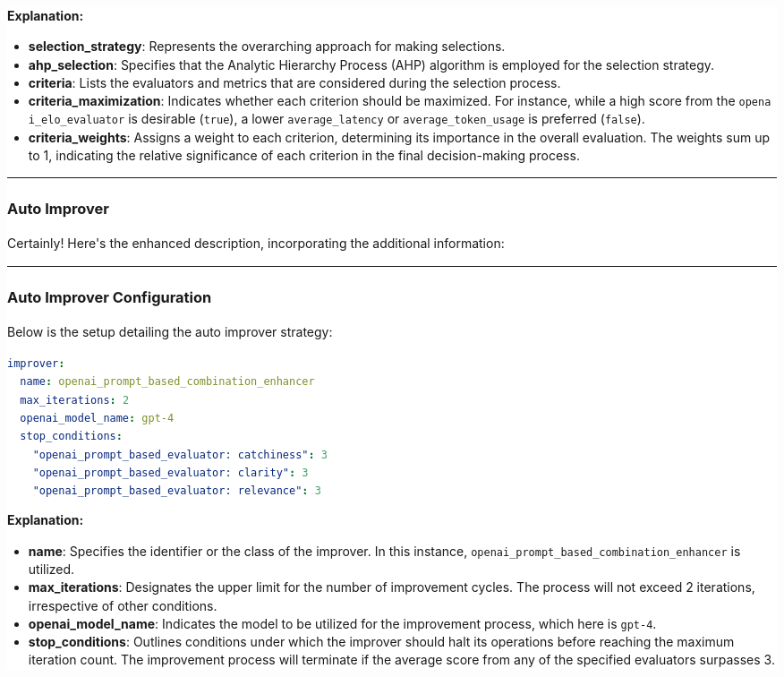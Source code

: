 **Explanation:**

- **selection_strategy**: Represents the overarching approach for making selections.
- **ahp_selection**: Specifies that the Analytic Hierarchy Process (AHP) algorithm
    is employed for the selection strategy.
- **criteria**: Lists the evaluators and metrics that are considered during
    the selection process.
- **criteria_maximization**: Indicates whether each criterion should be maximized.
    For instance,
    while a high score from the `openai_elo_evaluator` is desirable (`true`),
    a lower `average_latency` or `average_token_usage` is preferred (`false`).
- **criteria_weights**:
    Assigns a weight to each criterion,
    determining its importance in the overall evaluation.
    The weights sum up to 1, indicating the relative significance of each criterion
    in the final decision-making process.

---

### Auto Improver

Certainly! Here's the enhanced description, incorporating the additional information:

---

### Auto Improver Configuration

Below is the setup detailing the auto improver strategy:

```yaml
improver:
  name: openai_prompt_based_combination_enhancer
  max_iterations: 2
  openai_model_name: gpt-4
  stop_conditions:
    "openai_prompt_based_evaluator: catchiness": 3
    "openai_prompt_based_evaluator: clarity": 3
    "openai_prompt_based_evaluator: relevance": 3
```

**Explanation:**

- **name**: Specifies the identifier or the class of the improver.
    In this instance, `openai_prompt_based_combination_enhancer` is utilized.
- **max_iterations**: Designates the upper limit for the number of improvement cycles.
    The process will not exceed 2 iterations, irrespective of other conditions.
- **openai_model_name**:
    Indicates the model to be utilized for the improvement process,
    which here is `gpt-4`.
- **stop_conditions**:
    Outlines conditions under which the improver should halt its operations
    before reaching the maximum iteration count.
    The improvement process will terminate if the average score
    from any of the specified evaluators surpasses 3.
